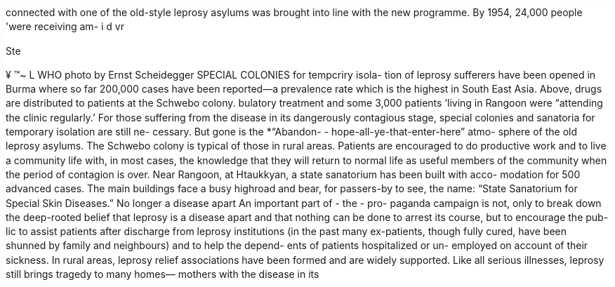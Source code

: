 connected with one of the old-style 
leprosy asylums was brought into line 
with the new programme. By 1954, 
24,000 people 'were receiving am- 
i 
d 
vr     
  
Ste 
 
   
¥ 
™~ L 
WHO photo by Ernst Scheidegger 
SPECIAL COLONIES for tempcriry isola- 
tion of leprosy sufferers have been opened in 
Burma where so far 200,000 cases have been 
reported—a prevalence rate which is the 
highest in South East Asia. Above, drugs are 
distributed to patients at the Schwebo colony. 
bulatory treatment and some 3,000 
patients ‘living in Rangoon were 
“attending the clinic regularly.’ 
For those suffering from the 
disease in its dangerously contagious 
stage, special colonies and sanatoria 
for temporary isolation are still ne- 
cessary. But gone is the *“Abandon- - 
hope-all-ye-that-enter-here” atmo- 
sphere of the old leprosy asylums. 
The Schwebo colony is typical of 
those in rural areas. Patients are 
encouraged to do productive work 
and to live a community life with, in 
most cases, the knowledge that they 
will return to normal life as useful 
members of the community when the 
period of contagion is over. Near 
Rangoon, at Htaukkyan, a state 
sanatorium has been built with acco- 
modation for 500 advanced cases. 
The main buildings face a busy 
highroad and bear, for passers-by to 
see, the name: “State Sanatorium for 
Special Skin Diseases.” 
No longer a disease apart 
An important part of - the - pro- 
paganda campaign is not, only to 
break down the deep-rooted belief 
that leprosy is a disease apart and 
that nothing can be done to arrest 
its course, but to encourage the pub- 
lic to assist patients after discharge 
from leprosy institutions (in the past 
many ex-patients, though fully cured, 
have been shunned by family and 
neighbours) and to help the depend- 
ents of patients hospitalized or un- 
employed on account of their 
sickness. In rural areas, leprosy 
relief associations have been formed 
and are widely supported. 
Like all serious illnesses, leprosy 
still brings tragedy to many homes— 
mothers with the disease in its 